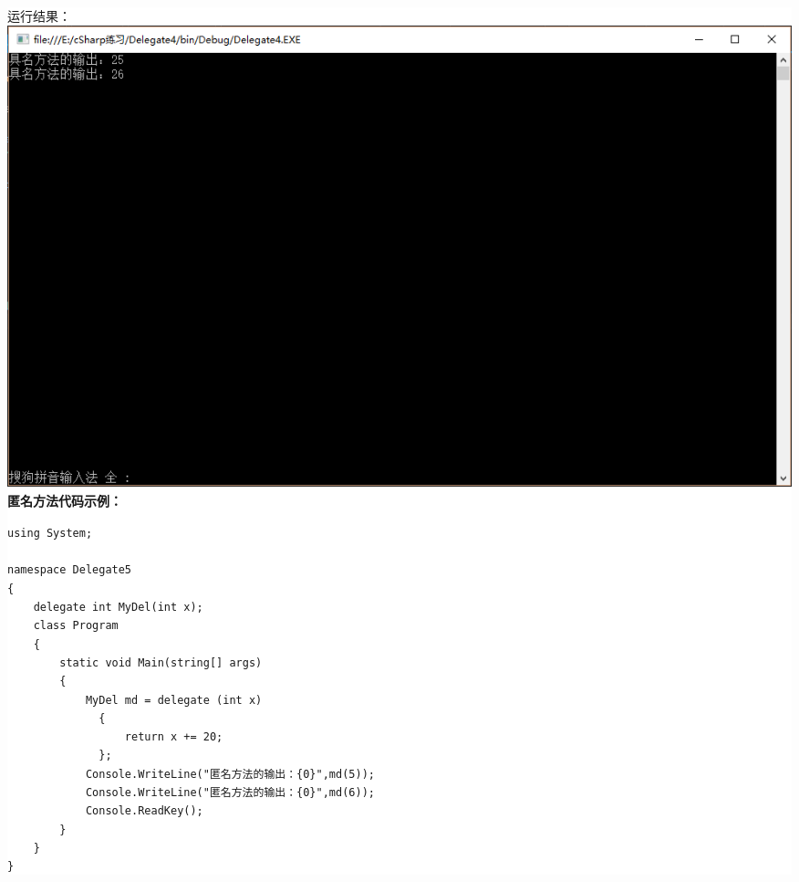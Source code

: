 运行结果：![](/image/cSharp/cSharp47.png)
**匿名方法代码示例：**
```
using System;

namespace Delegate5
{
    delegate int MyDel(int x);
    class Program
    {
        static void Main(string[] args)
        {
            MyDel md = delegate (int x)
              {
                  return x += 20;
              };
            Console.WriteLine("匿名方法的输出：{0}",md(5));
            Console.WriteLine("匿名方法的输出：{0}",md(6));
            Console.ReadKey();
        }
    }
}
```